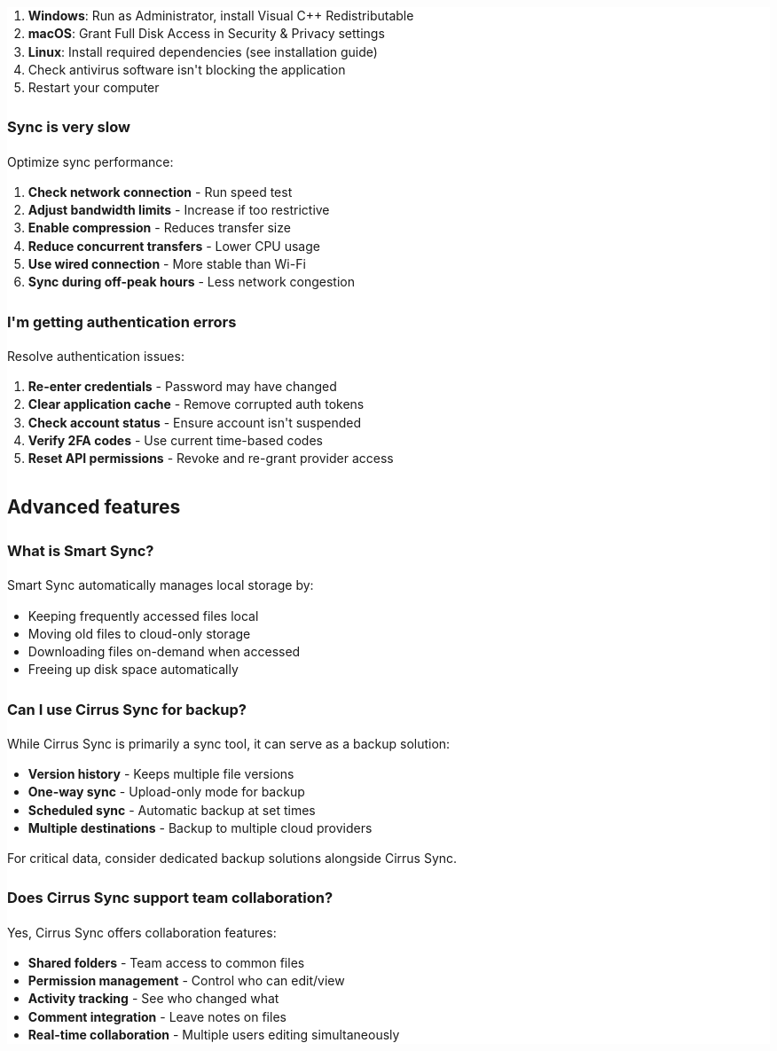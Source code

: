 1. **Windows**: Run as Administrator, install Visual C++ Redistributable
2. **macOS**: Grant Full Disk Access in Security & Privacy settings
3. **Linux**: Install required dependencies (see installation guide)
4. Check antivirus software isn't blocking the application
5. Restart your computer

### Sync is very slow

Optimize sync performance:

1. **Check network connection** - Run speed test
2. **Adjust bandwidth limits** - Increase if too restrictive
3. **Enable compression** - Reduces transfer size
4. **Reduce concurrent transfers** - Lower CPU usage
5. **Use wired connection** - More stable than Wi-Fi
6. **Sync during off-peak hours** - Less network congestion

### I'm getting authentication errors

Resolve authentication issues:

1. **Re-enter credentials** - Password may have changed
2. **Clear application cache** - Remove corrupted auth tokens
3. **Check account status** - Ensure account isn't suspended
4. **Verify 2FA codes** - Use current time-based codes
5. **Reset API permissions** - Revoke and re-grant provider access

## Advanced features

### What is Smart Sync?

Smart Sync automatically manages local storage by:

* Keeping frequently accessed files local
* Moving old files to cloud-only storage
* Downloading files on-demand when accessed
* Freeing up disk space automatically

### Can I use Cirrus Sync for backup?

While Cirrus Sync is primarily a sync tool, it can serve as a backup solution:

* **Version history** - Keeps multiple file versions
* **One-way sync** - Upload-only mode for backup
* **Scheduled sync** - Automatic backup at set times
* **Multiple destinations** - Backup to multiple cloud providers

For critical data, consider dedicated backup solutions alongside Cirrus Sync.

### Does Cirrus Sync support team collaboration?

Yes, Cirrus Sync offers collaboration features:

* **Shared folders** - Team access to common files
* **Permission management** - Control who can edit/view
* **Activity tracking** - See who changed what
* **Comment integration** - Leave notes on files
* **Real-time collaboration** - Multiple users editing simultaneously
